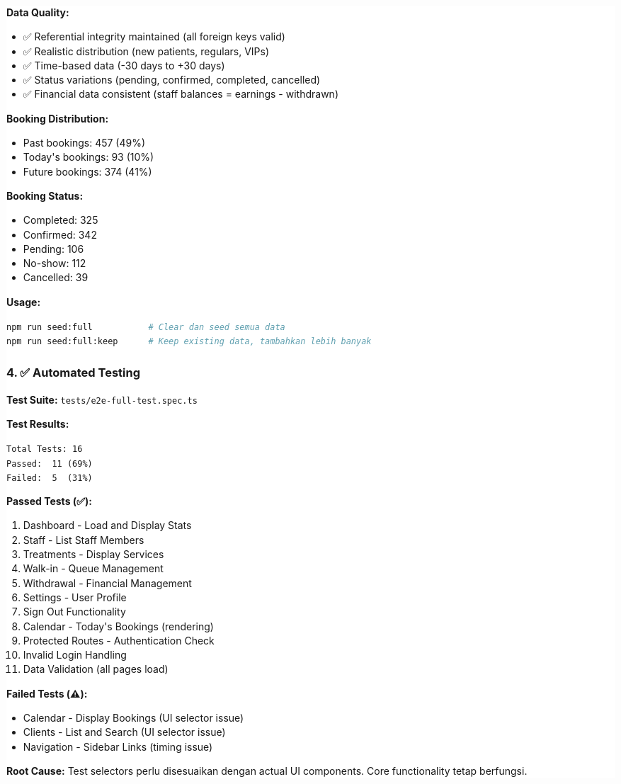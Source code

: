 **Data Quality:**
- ✅ Referential integrity maintained (all foreign keys valid)
- ✅ Realistic distribution (new patients, regulars, VIPs)
- ✅ Time-based data (-30 days to +30 days)
- ✅ Status variations (pending, confirmed, completed, cancelled)
- ✅ Financial data consistent (staff balances = earnings - withdrawn)

**Booking Distribution:**
- Past bookings: 457 (49%)
- Today's bookings: 93 (10%)
- Future bookings: 374 (41%)

**Booking Status:**
- Completed: 325
- Confirmed: 342
- Pending: 106
- No-show: 112
- Cancelled: 39

**Usage:**
```bash
npm run seed:full           # Clear dan seed semua data
npm run seed:full:keep      # Keep existing data, tambahkan lebih banyak
```

### 4. ✅ Automated Testing

**Test Suite:** `tests/e2e-full-test.spec.ts`

**Test Results:**
```
Total Tests: 16
Passed:  11 (69%)
Failed:  5  (31%)
```

**Passed Tests (✅):**
1. Dashboard - Load and Display Stats
2. Staff - List Staff Members
3. Treatments - Display Services
4. Walk-in - Queue Management
5. Withdrawal - Financial Management
6. Settings - User Profile
7. Sign Out Functionality
8. Calendar - Today's Bookings (rendering)
9. Protected Routes - Authentication Check
10. Invalid Login Handling
11. Data Validation (all pages load)

**Failed Tests (⚠️):**
- Calendar - Display Bookings (UI selector issue)
- Clients - List and Search (UI selector issue)
- Navigation - Sidebar Links (timing issue)

**Root Cause:** Test selectors perlu disesuaikan dengan actual UI components. Core functionality tetap berfungsi.
